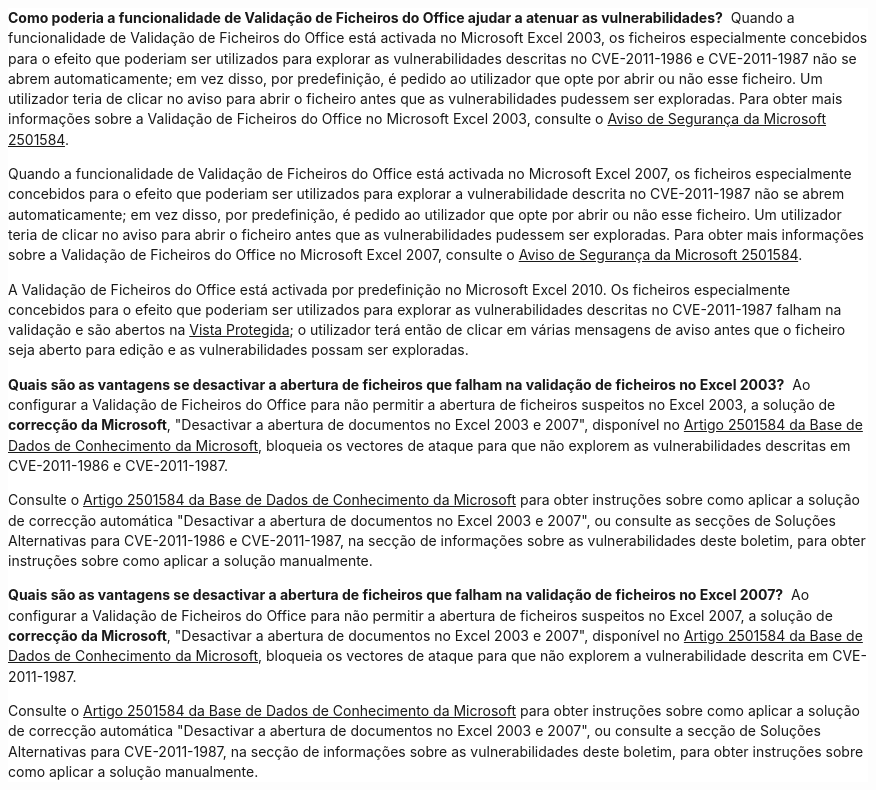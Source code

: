 **Como poderia a funcionalidade de Validação de Ficheiros do Office ajudar a atenuar as vulnerabilidades?** 
Quando a funcionalidade de Validação de Ficheiros do Office está activada no Microsoft Excel 2003, os ficheiros especialmente concebidos para o efeito que poderiam ser utilizados para explorar as vulnerabilidades descritas no CVE-2011-1986 e CVE-2011-1987 não se abrem automaticamente; em vez disso, por predefinição, é pedido ao utilizador que opte por abrir ou não esse ficheiro. Um utilizador teria de clicar no aviso para abrir o ficheiro antes que as vulnerabilidades pudessem ser exploradas. Para obter mais informações sobre a Validação de Ficheiros do Office no Microsoft Excel 2003, consulte o [Aviso de Segurança da Microsoft 2501584](http://www.microsoft.com/technet/security/advisory/2501584.mspx).

Quando a funcionalidade de Validação de Ficheiros do Office está activada no Microsoft Excel 2007, os ficheiros especialmente concebidos para o efeito que poderiam ser utilizados para explorar a vulnerabilidade descrita no CVE-2011-1987 não se abrem automaticamente; em vez disso, por predefinição, é pedido ao utilizador que opte por abrir ou não esse ficheiro. Um utilizador teria de clicar no aviso para abrir o ficheiro antes que as vulnerabilidades pudessem ser exploradas. Para obter mais informações sobre a Validação de Ficheiros do Office no Microsoft Excel 2007, consulte o [Aviso de Segurança da Microsoft 2501584](http://www.microsoft.com/technet/security/advisory/2501584.mspx).

A Validação de Ficheiros do Office está activada por predefinição no Microsoft Excel 2010. Os ficheiros especialmente concebidos para o efeito que poderiam ser utilizados para explorar as vulnerabilidades descritas no CVE-2011-1987 falham na validação e são abertos na [Vista Protegida](http://www.microsoft.com/security/pc-security/office2010.aspx); o utilizador terá então de clicar em várias mensagens de aviso antes que o ficheiro seja aberto para edição e as vulnerabilidades possam ser exploradas.

**Quais são as vantagens se desactivar a abertura de ficheiros que falham na validação de ficheiros no Excel 2003?** 
Ao configurar a Validação de Ficheiros do Office para não permitir a abertura de ficheiros suspeitos no Excel 2003, a solução de **correcção da Microsoft**, "Desactivar a abertura de documentos no Excel 2003 e 2007", disponível no [Artigo 2501584 da Base de Dados de Conhecimento da Microsoft](http://support.microsoft.com/kb/2501584), bloqueia os vectores de ataque para que não explorem as vulnerabilidades descritas em CVE-2011-1986 e CVE-2011-1987.

Consulte o [Artigo 2501584 da Base de Dados de Conhecimento da Microsoft](http://support.microsoft.com/kb/2501584) para obter instruções sobre como aplicar a solução de correcção automática "Desactivar a abertura de documentos no Excel 2003 e 2007", ou consulte as secções de Soluções Alternativas para CVE-2011-1986 e CVE-2011-1987, na secção de informações sobre as vulnerabilidades deste boletim, para obter instruções sobre como aplicar a solução manualmente.

**Quais são as vantagens se desactivar a abertura de ficheiros que falham na validação de ficheiros no Excel 2007?** 
Ao configurar a Validação de Ficheiros do Office para não permitir a abertura de ficheiros suspeitos no Excel 2007, a solução de **correcção da Microsoft**, "Desactivar a abertura de documentos no Excel 2003 e 2007", disponível no [Artigo 2501584 da Base de Dados de Conhecimento da Microsoft](http://support.microsoft.com/kb/2501584), bloqueia os vectores de ataque para que não explorem a vulnerabilidade descrita em CVE-2011-1987.

Consulte o [Artigo 2501584 da Base de Dados de Conhecimento da Microsoft](http://support.microsoft.com/kb/2501584) para obter instruções sobre como aplicar a solução de correcção automática "Desactivar a abertura de documentos no Excel 2003 e 2007", ou consulte a secção de Soluções Alternativas para CVE-2011-1987, na secção de informações sobre as vulnerabilidades deste boletim, para obter instruções sobre como aplicar a solução manualmente.
